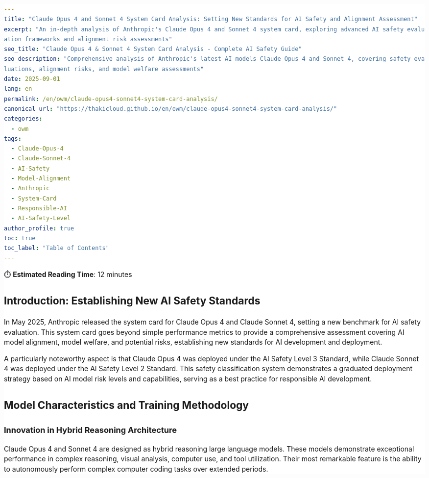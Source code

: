 ```yaml
---
title: "Claude Opus 4 and Sonnet 4 System Card Analysis: Setting New Standards for AI Safety and Alignment Assessment"
excerpt: "An in-depth analysis of Anthropic's Claude Opus 4 and Sonnet 4 system card, exploring advanced AI safety evaluation frameworks and alignment risk assessments"
seo_title: "Claude Opus 4 & Sonnet 4 System Card Analysis - Complete AI Safety Guide"
seo_description: "Comprehensive analysis of Anthropic's latest AI models Claude Opus 4 and Sonnet 4, covering safety evaluations, alignment risks, and model welfare assessments"
date: 2025-09-01
lang: en
permalink: /en/owm/claude-opus4-sonnet4-system-card-analysis/
canonical_url: "https://thakicloud.github.io/en/owm/claude-opus4-sonnet4-system-card-analysis/"
categories:
  - owm
tags:
  - Claude-Opus-4
  - Claude-Sonnet-4
  - AI-Safety
  - Model-Alignment
  - Anthropic
  - System-Card
  - Responsible-AI
  - AI-Safety-Level
author_profile: true
toc: true
toc_label: "Table of Contents"
---
```


⏱️ **Estimated Reading Time**: 12 minutes

## Introduction: Establishing New AI Safety Standards

In May 2025, Anthropic released the system card for Claude Opus 4 and Claude Sonnet 4, setting a new benchmark for AI safety evaluation. This system card goes beyond simple performance metrics to provide a comprehensive assessment covering AI model alignment, model welfare, and potential risks, establishing new standards for AI development and deployment.

A particularly noteworthy aspect is that Claude Opus 4 was deployed under the AI Safety Level 3 Standard, while Claude Sonnet 4 was deployed under the AI Safety Level 2 Standard. This safety classification system demonstrates a graduated deployment strategy based on AI model risk levels and capabilities, serving as a best practice for responsible AI development.

## Model Characteristics and Training Methodology

### Innovation in Hybrid Reasoning Architecture

Claude Opus 4 and Sonnet 4 are designed as hybrid reasoning large language models. These models demonstrate exceptional performance in complex reasoning, visual analysis, computer use, and tool utilization. Their most remarkable feature is the ability to autonomously perform complex computer coding tasks over extended periods.
